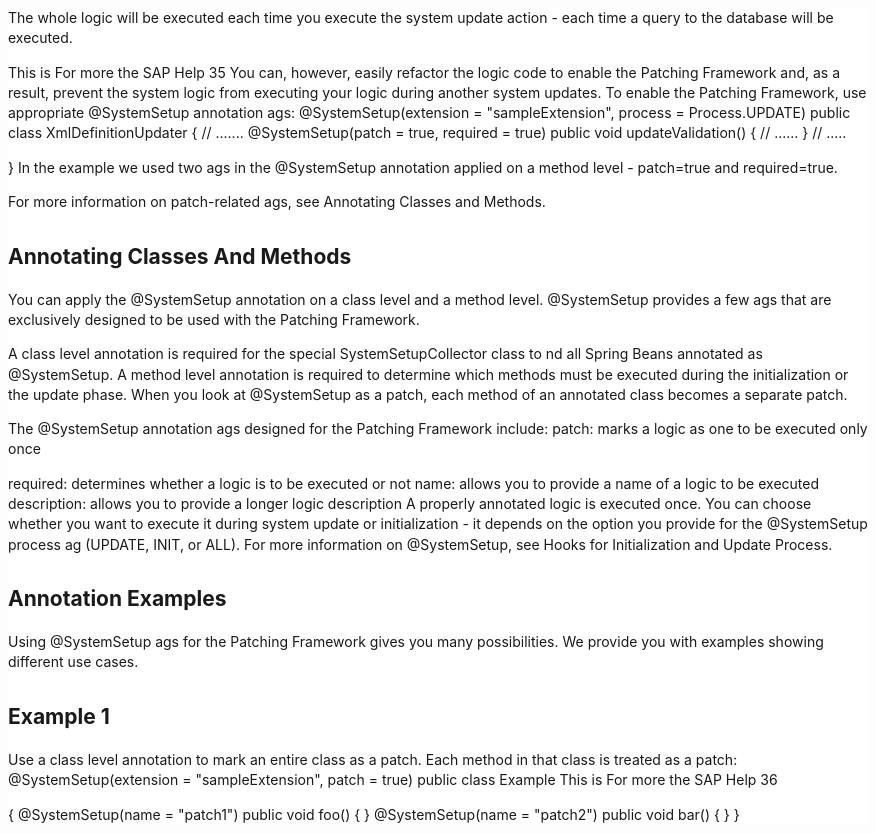 The whole logic will be executed each time you execute the system update action - each time a query to the database will be executed.

This is   For more    the SAP Help  35 You can, however, easily refactor the logic code to enable the Patching Framework and, as a result, prevent the system logic from executing your logic during another system updates. To enable the Patching Framework, use appropriate @SystemSetup annotation ags:
@SystemSetup(extension = "sampleExtension", process = Process.UPDATE)
public class XmlDefinitionUpdater { // ....... @SystemSetup(patch = true, required = true)
 public void updateValidation()
 { // ...... }
// .....

}
In the example we used two ags in the @SystemSetup annotation applied on a method level - patch=true and required=true.

For more information on patch-related ags, see Annotating Classes and Methods.

## Annotating Classes And Methods

You can apply the @SystemSetup annotation on a class level and a method level. @SystemSetup provides a few ags that are exclusively designed to be used with the Patching Framework.

A class level annotation is required for the special SystemSetupCollector class to nd all Spring Beans annotated as
@SystemSetup. A method level annotation is required to determine which methods must be executed during the initialization or the update phase. When you look at @SystemSetup as a patch, each method of an annotated class becomes a separate patch.

The @SystemSetup annotation ags designed for the Patching Framework include:
patch: marks a logic as one to be executed only once

required: determines whether a logic is to be executed or not name: allows you to provide a name of a logic to be executed description: allows you to provide a longer logic description
A properly annotated logic is executed once. You can choose whether you want to execute it during system update or initialization - it depends on the option you provide for the @SystemSetup process ag (UPDATE, INIT, or ALL). For more information on
@SystemSetup, see Hooks for Initialization and Update Process.

## Annotation Examples

Using @SystemSetup ags for the Patching Framework gives you many possibilities. We provide you with examples showing different use cases.

## Example 1

Use a class level annotation to mark an entire class as a patch. Each method in that class is treated as a patch:
@SystemSetup(extension = "sampleExtension", patch = true)
public class Example This is   For more    the SAP Help  36

{
 @SystemSetup(name = "patch1")
 public void foo() { }
 @SystemSetup(name = "patch2")
 public void bar()
 {
 }
}
